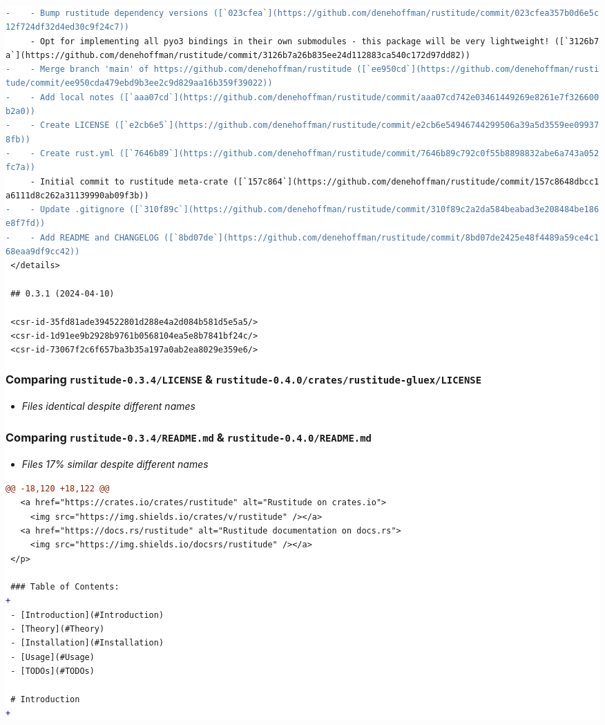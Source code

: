 ```diff
-    - Bump rustitude dependency versions ([`023cfea`](https://github.com/denehoffman/rustitude/commit/023cfea357b0d6e5c12f724df32d4ed30c9f24c7))
     - Opt for implementing all pyo3 bindings in their own submodules - this package will be very lightweight! ([`3126b7a`](https://github.com/denehoffman/rustitude/commit/3126b7a26b835ee24d112883ca540c172d97dd82))
-    - Merge branch 'main' of https://github.com/denehoffman/rustitude ([`ee950cd`](https://github.com/denehoffman/rustitude/commit/ee950cda479ebd9b3ee2c9d829aa16b359f39022))
-    - Add local notes ([`aaa07cd`](https://github.com/denehoffman/rustitude/commit/aaa07cd742e03461449269e8261e7f326600b2a0))
-    - Create LICENSE ([`e2cb6e5`](https://github.com/denehoffman/rustitude/commit/e2cb6e54946744299506a39a5d3559ee099378fb))
-    - Create rust.yml ([`7646b89`](https://github.com/denehoffman/rustitude/commit/7646b89c792c0f55b8898832abe6a743a052fc7a))
     - Initial commit to rustitude meta-crate ([`157c864`](https://github.com/denehoffman/rustitude/commit/157c8648dbcc1a6111d8c262a31139990ab09f3b))
-    - Update .gitignore ([`310f89c`](https://github.com/denehoffman/rustitude/commit/310f89c2a2da584beabad3e208484be186e8f7fd))
-    - Add README and CHANGELOG ([`8bd07de`](https://github.com/denehoffman/rustitude/commit/8bd07de2425e48f4489a59ce4c168eaa9df9cc42))
 </details>
 
 ## 0.3.1 (2024-04-10)
 
 <csr-id-35fd81ade394522801d288e4a2d084b581d5e5a5/>
 <csr-id-1d91ee9b2928b9761b0568104ea5e8b7841bf24c/>
 <csr-id-73067f2c6f657ba3b35a197a0ab2ea8029e359e6/>
```

### Comparing `rustitude-0.3.4/LICENSE` & `rustitude-0.4.0/crates/rustitude-gluex/LICENSE`

 * *Files identical despite different names*

### Comparing `rustitude-0.3.4/README.md` & `rustitude-0.4.0/README.md`

 * *Files 17% similar despite different names*

```diff
@@ -18,120 +18,122 @@
   <a href="https://crates.io/crates/rustitude" alt="Rustitude on crates.io">
     <img src="https://img.shields.io/crates/v/rustitude" /></a>
   <a href="https://docs.rs/rustitude" alt="Rustitude documentation on docs.rs">
     <img src="https://img.shields.io/docsrs/rustitude" /></a>
 </p>
 
 ### Table of Contents:
+
 - [Introduction](#Introduction)
 - [Theory](#Theory)
 - [Installation](#Installation)
 - [Usage](#Usage)
 - [TODOs](#TODOs)
 
 # Introduction
+
```
